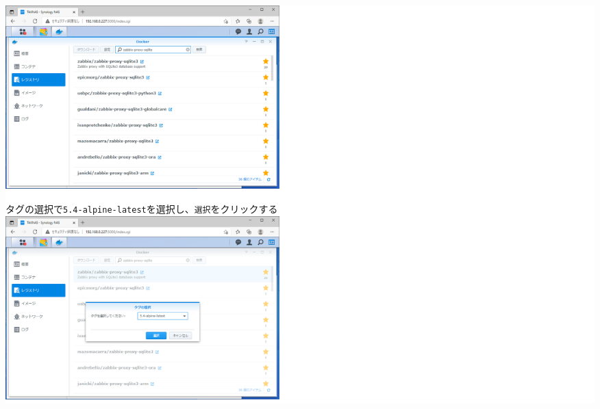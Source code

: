 <img width="400" alt="" src="img/nas-docker-5.png">

タグの選択で`5.4-alpine-latest`を選択し、`選択`をクリックする  
<img width="400" alt="" src="img/nas-docker-6.png">
